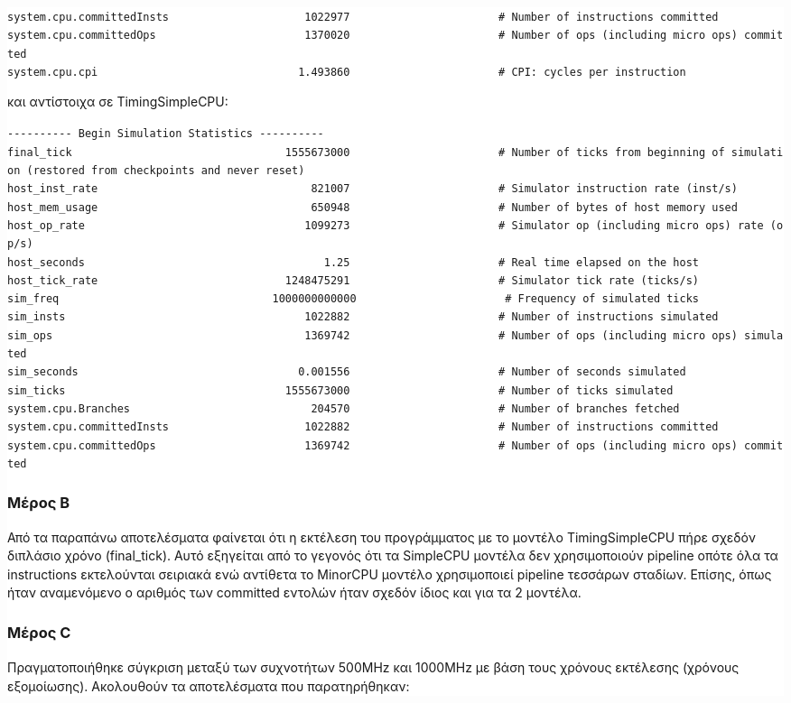 ```
system.cpu.committedInsts                     1022977                       # Number of instructions committed
system.cpu.committedOps                       1370020                       # Number of ops (including micro ops) committed
system.cpu.cpi                               1.493860                       # CPI: cycles per instruction
```

και αντίστοιχα σε TimingSimpleCPU:
```
---------- Begin Simulation Statistics ----------
final_tick                                 1555673000                       # Number of ticks from beginning of simulation (restored from checkpoints and never reset)
host_inst_rate                                 821007                       # Simulator instruction rate (inst/s)
host_mem_usage                                 650948                       # Number of bytes of host memory used
host_op_rate                                  1099273                       # Simulator op (including micro ops) rate (op/s)
host_seconds                                     1.25                       # Real time elapsed on the host
host_tick_rate                             1248475291                       # Simulator tick rate (ticks/s)
sim_freq                                 1000000000000                       # Frequency of simulated ticks
sim_insts                                     1022882                       # Number of instructions simulated
sim_ops                                       1369742                       # Number of ops (including micro ops) simulated
sim_seconds                                  0.001556                       # Number of seconds simulated
sim_ticks                                  1555673000                       # Number of ticks simulated
system.cpu.Branches                            204570                       # Number of branches fetched
system.cpu.committedInsts                     1022882                       # Number of instructions committed
system.cpu.committedOps                       1369742                       # Number of ops (including micro ops) committed
```

### Μέρος B
Από τα παραπάνω αποτελέσματα φαίνεται ότι η εκτέλεση του προγράμματος με το μοντέλο TimingSimpleCPU πήρε σχεδόν διπλάσιο χρόνο (final_tick).
Αυτό εξηγείται από το γεγονός ότι τα SimpleCPU μοντέλα δεν χρησιμοποιούν pipeline οπότε όλα τα instructions εκτελούνται σειριακά ενώ αντίθετα το MinorCPU μοντέλο χρησιμοποιεί pipeline τεσσάρων σταδίων.
Επίσης, όπως ήταν αναμενόμενο ο αριθμός των committed εντολών ήταν σχεδόν ίδιος και για τα 2 μοντέλα.

### Μέρος C
Πραγματοποιήθηκε σύγκριση μεταξύ των συχνοτήτων 500MHz και 1000MHz με βάση τους χρόνους εκτέλεσης (χρόνους εξομοίωσης). Ακολουθούν τα αποτελέσματα που παρατηρήθηκαν:
